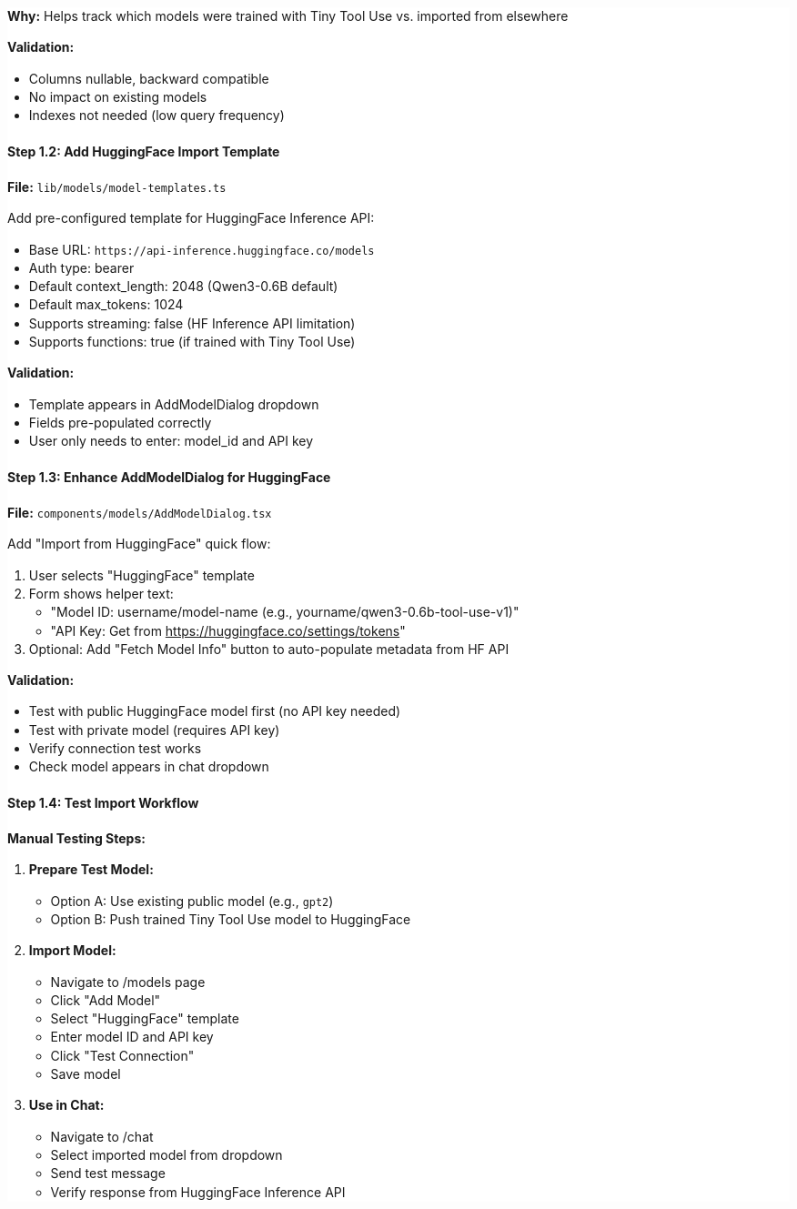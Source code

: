 **Why:** Helps track which models were trained with Tiny Tool Use vs. imported from elsewhere

**Validation:**
- Columns nullable, backward compatible
- No impact on existing models
- Indexes not needed (low query frequency)

#### Step 1.2: Add HuggingFace Import Template
**File:** `lib/models/model-templates.ts`

Add pre-configured template for HuggingFace Inference API:
- Base URL: `https://api-inference.huggingface.co/models`
- Auth type: bearer
- Default context_length: 2048 (Qwen3-0.6B default)
- Default max_tokens: 1024
- Supports streaming: false (HF Inference API limitation)
- Supports functions: true (if trained with Tiny Tool Use)

**Validation:**
- Template appears in AddModelDialog dropdown
- Fields pre-populated correctly
- User only needs to enter: model_id and API key

#### Step 1.3: Enhance AddModelDialog for HuggingFace
**File:** `components/models/AddModelDialog.tsx`

Add "Import from HuggingFace" quick flow:
1. User selects "HuggingFace" template
2. Form shows helper text:
   - "Model ID: username/model-name (e.g., yourname/qwen3-0.6b-tool-use-v1)"
   - "API Key: Get from https://huggingface.co/settings/tokens"
3. Optional: Add "Fetch Model Info" button to auto-populate metadata from HF API

**Validation:**
- Test with public HuggingFace model first (no API key needed)
- Test with private model (requires API key)
- Verify connection test works
- Check model appears in chat dropdown

#### Step 1.4: Test Import Workflow
**Manual Testing Steps:**

1. **Prepare Test Model:**
   - Option A: Use existing public model (e.g., `gpt2`)
   - Option B: Push trained Tiny Tool Use model to HuggingFace

2. **Import Model:**
   - Navigate to /models page
   - Click "Add Model"
   - Select "HuggingFace" template
   - Enter model ID and API key
   - Click "Test Connection"
   - Save model

3. **Use in Chat:**
   - Navigate to /chat
   - Select imported model from dropdown
   - Send test message
   - Verify response from HuggingFace Inference API
